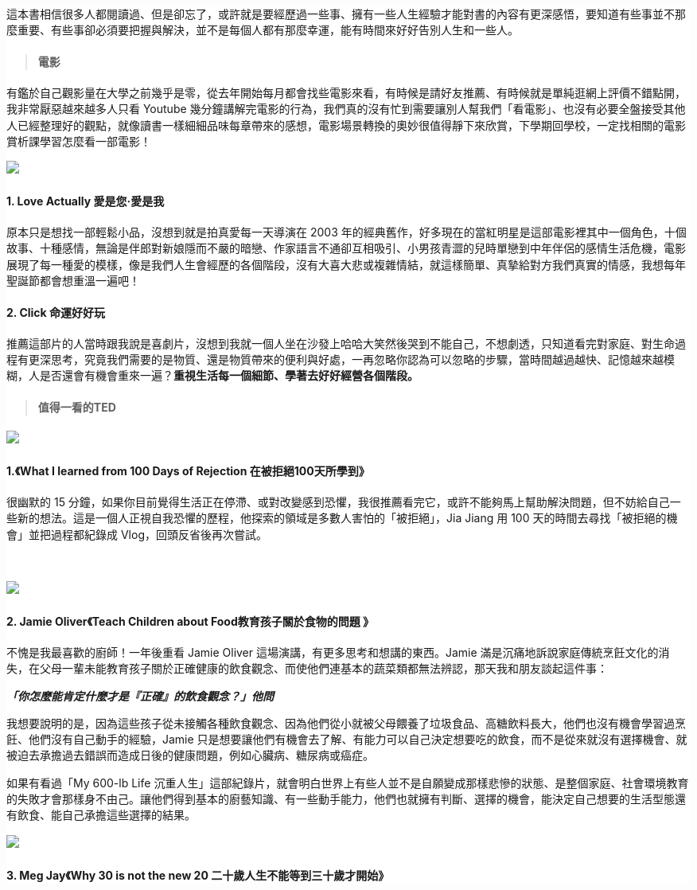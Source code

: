 這本書相信很多人都閱讀過、但是卻忘了，或許就是要經歷過一些事、擁有一些人生經驗才能對書的內容有更深感悟，要知道有些事並不那麼重要、有些事卻必須要把握與解決，並不是每個人都有那麼幸運，能有時間來好好告別人生和一些人。



> #### 電影

有鑑於自己觀影量在大學之前幾乎是零，從去年開始每月都會找些電影來看，有時候是請好友推薦、有時候就是單純逛網上評價不錯點開，我非常厭惡越來越多人只看 Youtube 幾分鐘講解完電影的行為，我們真的沒有忙到需要讓別人幫我們「看電影」、也沒有必要全盤接受其他人已經整理好的觀點，就像讀書一樣細細品味每章帶來的感想，電影場景轉換的奧妙很值得靜下來欣賞，下學期回學校，一定找相關的電影賞析課學習怎麼看一部電影！

![](https://i.imgur.com/cpme5Cz.jpg)


#### 1. Love Actually 愛是您·愛是我
原本只是想找一部輕鬆小品，沒想到就是拍真愛每一天導演在 2003 年的經典舊作，好多現在的當紅明星是這部電影裡其中一個角色，十個故事、十種感情，無論是伴郎對新娘隱而不嚴的暗戀、作家語言不通卻互相吸引、小男孩青澀的兒時單戀到中年伴侶的感情生活危機，電影展現了每一種愛的模樣，像是我們人生會經歷的各個階段，沒有大喜大悲或複雜情結，就這樣簡單、真摯給對方我們真實的情感，我想每年聖誕節都會想重溫一遍吧！



#### 2. Click 命運好好玩

推薦這部片的人當時跟我說是喜劇片，沒想到我就一個人坐在沙發上哈哈大笑然後哭到不能自己，不想劇透，只知道看完對家庭、對生命過程有更深思考，究竟我們需要的是物質、還是物質帶來的便利與好處，一再忽略你認為可以忽略的步驟，當時間越過越快、記憶越來越模糊，人是否還會有機會重來一遍？**重視生活每一個細節、學著去好好經營各個階段。**




> #### 值得一看的TED

![](https://i.imgur.com/80JiMKF.jpg)

#### 1.《What I learned from 100 Days of Rejection 在被拒絕100天所學到》
很幽默的 15 分鐘，如果你目前覺得生活正在停滯、或對改變感到恐懼，我很推薦看完它，或許不能夠馬上幫助解決問題，但不妨給自己一些新的想法。這是一個人正視自我恐懼的歷程，他探索的領域是多數人害怕的「被拒絕」，Jia Jiang 用 100 天的時間去尋找「被拒絕的機會」並把過程都紀錄成 Vlog，回頭反省後再次嘗試。

</br>

![](https://i.imgur.com/nbcGd2G.jpg)

#### 2. Jamie Oliver《Teach Children about Food教育孩子關於食物的問題 》

不愧是我最喜歡的廚師！一年後重看 Jamie Oliver 這場演講，有更多思考和想講的東西。Jamie 滿是沉痛地訴說家庭傳統烹飪文化的消失，在父母一輩未能教育孩子關於正確健康的飲食觀念、而使他們連基本的蔬菜類都無法辨認，那天我和朋友談起這件事：

***「你怎麼能肯定什麼才是『正確』的飲食觀念？」他問***

我想要說明的是，因為這些孩子從未接觸各種飲食觀念、因為他們從小就被父母餵養了垃圾食品、高糖飲料長大，他們也沒有機會學習過烹飪、他們沒有自己動手的經驗，Jamie 只是想要讓他們有機會去了解、有能力可以自己決定想要吃的飲食，而不是從來就沒有選擇機會、就被迫去承擔過去錯誤而造成日後的健康問題，例如心臟病、糖尿病或癌症。

如果有看過「My 600-lb Life 沉重人生」這部紀錄片，就會明白世界上有些人並不是自願變成那樣悲慘的狀態、是整個家庭、社會環境教育的失敗才會那樣身不由己。讓他們得到基本的廚藝知識、有一些動手能力，他們也就擁有判斷、選擇的機會，能決定自己想要的生活型態還有飲食、能自己承擔這些選擇的結果。



![](https://i.imgur.com/U0aUKhn.jpg)

#### 3. Meg Jay《Why 30 is not the new 20 二十歲人生不能等到三十歲才開始》

